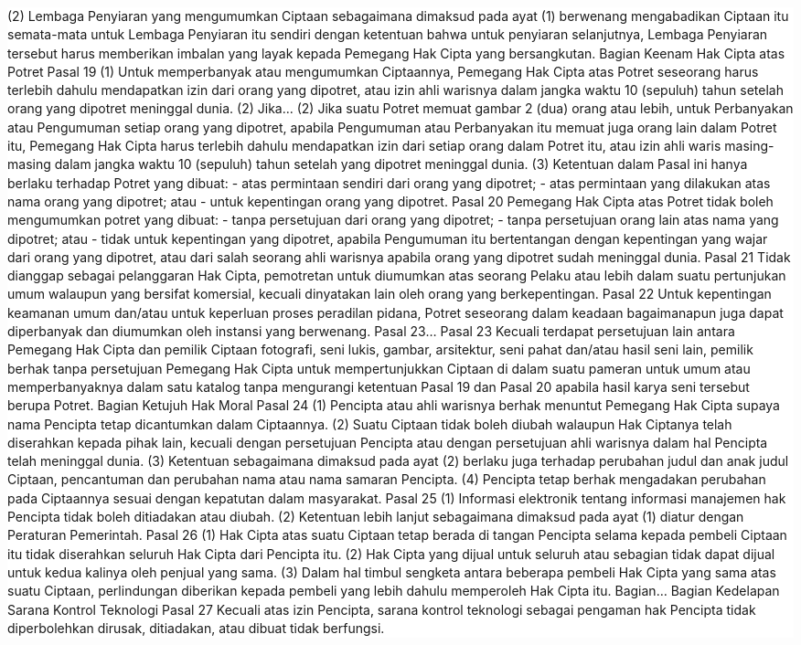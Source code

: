 (2) Lembaga Penyiaran yang mengumumkan Ciptaan sebagaimana dimaksud pada ayat (1) berwenang mengabadikan Ciptaan itu semata-mata untuk Lembaga Penyiaran itu sendiri dengan ketentuan bahwa untuk penyiaran selanjutnya, Lembaga Penyiaran tersebut harus memberikan imbalan yang layak kepada Pemegang Hak Cipta yang bersangkutan.
Bagian Keenam Hak Cipta atas Potret
Pasal 19
(1) Untuk memperbanyak atau mengumumkan Ciptaannya, Pemegang Hak Cipta atas Potret seseorang harus terlebih dahulu mendapatkan izin dari orang yang dipotret, atau izin ahli warisnya dalam jangka waktu 10 (sepuluh) tahun setelah orang yang dipotret meninggal dunia.
(2) Jika...
(2) Jika suatu Potret memuat gambar 2 (dua) orang atau lebih, untuk Perbanyakan atau Pengumuman setiap orang yang dipotret, apabila Pengumuman atau Perbanyakan itu memuat juga orang lain dalam Potret itu, Pemegang Hak Cipta harus terlebih dahulu mendapatkan izin dari setiap orang dalam Potret itu, atau izin ahli waris masing-masing dalam jangka waktu 10 (sepuluh) tahun setelah yang dipotret meninggal dunia.
(3) Ketentuan dalam Pasal ini hanya berlaku terhadap Potret yang dibuat: - atas permintaan sendiri dari orang yang dipotret; - atas permintaan yang dilakukan atas nama orang yang dipotret; atau - untuk kepentingan orang yang dipotret.
Pasal 20
Pemegang Hak Cipta atas Potret tidak boleh mengumumkan potret yang dibuat: - tanpa persetujuan dari orang yang dipotret; - tanpa persetujuan orang lain atas nama yang dipotret; atau - tidak untuk kepentingan yang dipotret, apabila Pengumuman itu bertentangan dengan kepentingan yang wajar dari orang yang dipotret, atau dari salah seorang ahli warisnya apabila orang yang dipotret sudah meninggal dunia.
Pasal 21
Tidak dianggap sebagai pelanggaran Hak Cipta, pemotretan untuk diumumkan atas seorang Pelaku atau lebih dalam suatu pertunjukan umum walaupun yang bersifat komersial, kecuali dinyatakan lain oleh orang yang berkepentingan.
Pasal 22
Untuk kepentingan keamanan umum dan/atau untuk keperluan proses peradilan pidana, Potret seseorang dalam keadaan bagaimanapun juga dapat diperbanyak dan diumumkan oleh instansi yang berwenang. Pasal 23…
Pasal 23
Kecuali terdapat persetujuan lain antara Pemegang Hak Cipta dan pemilik Ciptaan fotografi, seni lukis, gambar, arsitektur, seni pahat dan/atau hasil seni lain, pemilik berhak tanpa persetujuan Pemegang Hak Cipta untuk mempertunjukkan Ciptaan di dalam suatu pameran untuk umum atau memperbanyaknya dalam satu katalog tanpa mengurangi ketentuan Pasal 19 dan Pasal 20 apabila hasil karya seni tersebut berupa Potret.
Bagian Ketujuh Hak Moral
Pasal 24
(1) Pencipta atau ahli warisnya berhak menuntut Pemegang Hak Cipta supaya nama Pencipta tetap dicantumkan dalam Ciptaannya.
(2) Suatu Ciptaan tidak boleh diubah walaupun Hak Ciptanya telah diserahkan kepada pihak lain, kecuali dengan persetujuan Pencipta atau dengan persetujuan ahli warisnya dalam hal Pencipta telah meninggal dunia.
(3) Ketentuan sebagaimana dimaksud pada ayat (2) berlaku juga terhadap perubahan judul dan anak judul Ciptaan, pencantuman dan perubahan nama atau nama samaran Pencipta.
(4) Pencipta tetap berhak mengadakan perubahan pada Ciptaannya sesuai dengan kepatutan dalam masyarakat.
Pasal 25
(1) Informasi elektronik tentang informasi manajemen hak Pencipta tidak boleh ditiadakan atau diubah.
(2) Ketentuan lebih lanjut sebagaimana dimaksud pada ayat (1) diatur dengan Peraturan Pemerintah.
Pasal 26
(1) Hak Cipta atas suatu Ciptaan tetap berada di tangan Pencipta selama kepada pembeli Ciptaan itu tidak diserahkan seluruh Hak Cipta dari Pencipta itu.
(2) Hak Cipta yang dijual untuk seluruh atau sebagian tidak dapat dijual untuk kedua kalinya oleh penjual yang sama.
(3) Dalam hal timbul sengketa antara beberapa pembeli Hak Cipta yang sama atas suatu Ciptaan, perlindungan diberikan kepada pembeli yang lebih dahulu memperoleh Hak Cipta itu. Bagian…
Bagian Kedelapan Sarana Kontrol Teknologi
Pasal 27
Kecuali atas izin Pencipta, sarana kontrol teknologi sebagai pengaman hak Pencipta tidak diperbolehkan dirusak, ditiadakan, atau dibuat tidak berfungsi.
